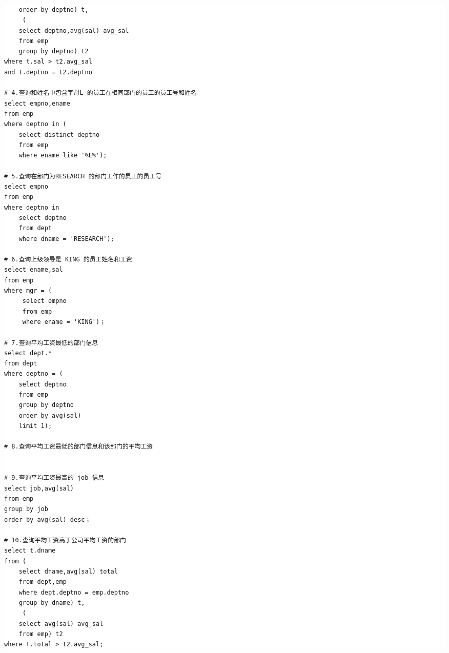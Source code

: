 ```mysql
    order by deptno) t,
	 (
    select deptno,avg(sal) avg_sal 
    from emp 
    group by deptno) t2
where t.sal > t2.avg_sal
and t.deptno = t2.deptno

# 4.查询和姓名中包含字母L 的员工在相同部门的员工的员工号和姓名
select empno,ename
from emp
where deptno in (
    select distinct deptno 
    from emp 
    where ename like '%L%');

# 5.查询在部门为RESEARCH 的部门工作的员工的员工号
select empno
from emp
where deptno in 
    select deptno 
    from dept 
    where dname = 'RESEARCH');

# 6.查询上级领导是 KING 的员工姓名和工资
select ename,sal
from emp
where mgr = (
     select empno 
     from emp 
     where ename = 'KING')；

# 7.查询平均工资最低的部门信息
select dept.* 
from dept 
where deptno = (
    select deptno
    from emp
    group by deptno 
    order by avg(sal) 
    limit 1);

# 8.查询平均工资最低的部门信息和该部门的平均工资


# 9.查询平均工资最高的 job 信息
select job,avg(sal)
from emp
group by job
order by avg(sal) desc；

# 10.查询平均工资高于公司平均工资的部门
select t.dname 
from (
    select dname,avg(sal) total 
    from dept,emp
    where dept.deptno = emp.deptno
    group by dname) t,
     (
    select avg(sal) avg_sal 
    from emp) t2
where t.total > t2.avg_sal;

```